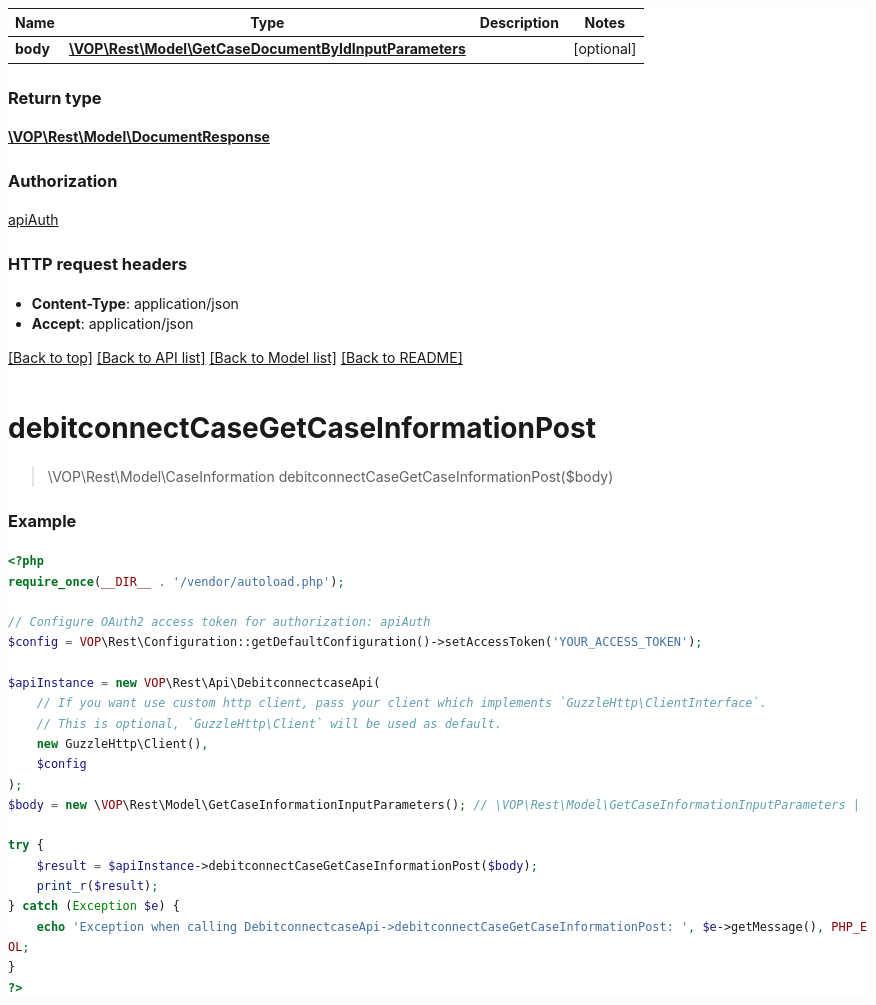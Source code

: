 Name | Type | Description  | Notes
------------- | ------------- | ------------- | -------------
 **body** | [**\VOP\Rest\Model\GetCaseDocumentByIdInputParameters**](../Model/GetCaseDocumentByIdInputParameters.md)|  | [optional]

### Return type

[**\VOP\Rest\Model\DocumentResponse**](../Model/DocumentResponse.md)

### Authorization

[apiAuth](../../README.md#apiAuth)

### HTTP request headers

 - **Content-Type**: application/json
 - **Accept**: application/json

[[Back to top]](#) [[Back to API list]](../../README.md#documentation-for-api-endpoints) [[Back to Model list]](../../README.md#documentation-for-models) [[Back to README]](../../README.md)

# **debitconnectCaseGetCaseInformationPost**
> \VOP\Rest\Model\CaseInformation debitconnectCaseGetCaseInformationPost($body)



### Example
```php
<?php
require_once(__DIR__ . '/vendor/autoload.php');

// Configure OAuth2 access token for authorization: apiAuth
$config = VOP\Rest\Configuration::getDefaultConfiguration()->setAccessToken('YOUR_ACCESS_TOKEN');

$apiInstance = new VOP\Rest\Api\DebitconnectcaseApi(
    // If you want use custom http client, pass your client which implements `GuzzleHttp\ClientInterface`.
    // This is optional, `GuzzleHttp\Client` will be used as default.
    new GuzzleHttp\Client(),
    $config
);
$body = new \VOP\Rest\Model\GetCaseInformationInputParameters(); // \VOP\Rest\Model\GetCaseInformationInputParameters | 

try {
    $result = $apiInstance->debitconnectCaseGetCaseInformationPost($body);
    print_r($result);
} catch (Exception $e) {
    echo 'Exception when calling DebitconnectcaseApi->debitconnectCaseGetCaseInformationPost: ', $e->getMessage(), PHP_EOL;
}
?>
```
